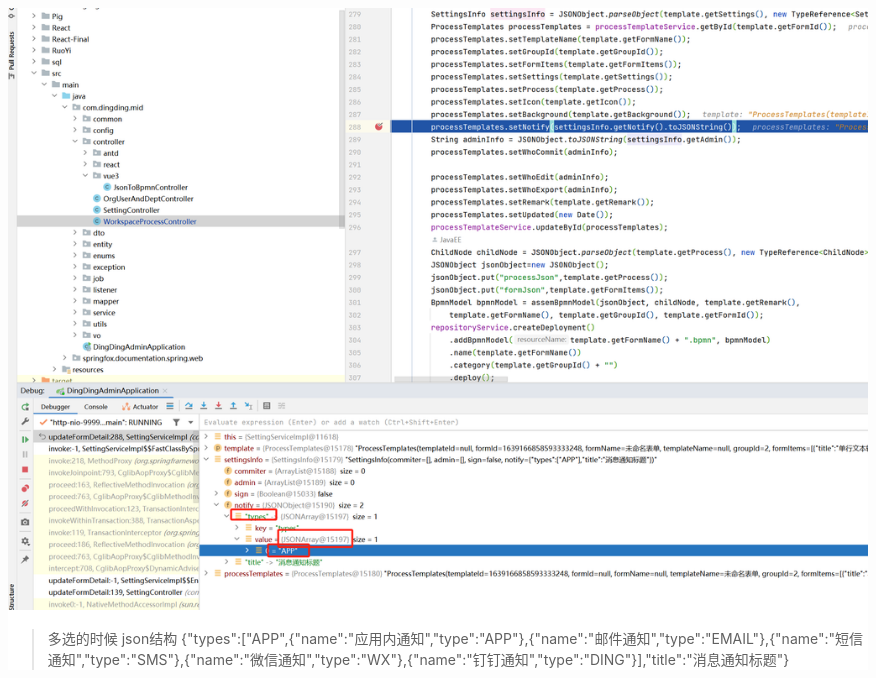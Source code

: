 ![](./images/img/20.png)
> 多选的时候 json结构 {"types":["APP",{"name":"应用内通知","type":"APP"},{"name":"邮件通知","type":"EMAIL"},{"name":"短信通知","type":"SMS"},{"name":"微信通知","type":"WX"},{"name":"钉钉通知","type":"DING"}],"title":"消息通知标题"}   